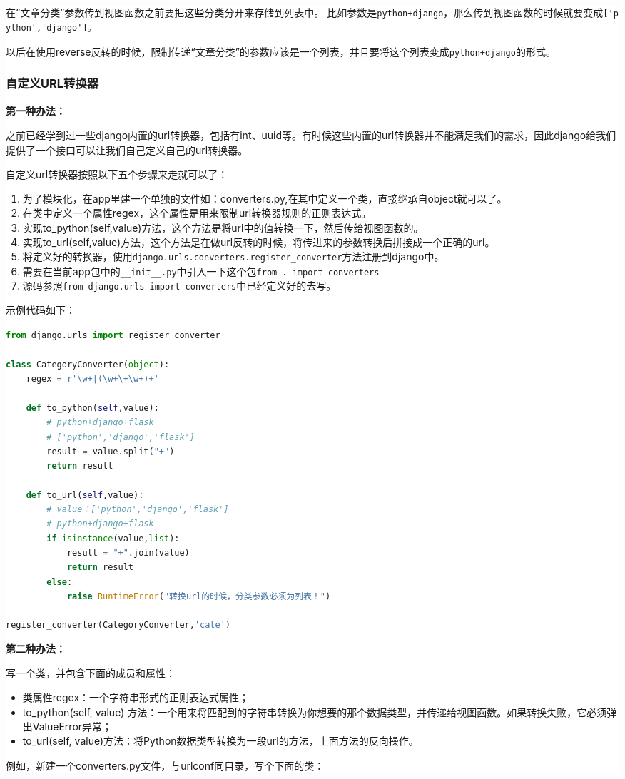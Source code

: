 在“文章分类”参数传到视图函数之前要把这些分类分开来存储到列表中。
比如参数是`python+django`，那么传到视图函数的时候就要变成`['python','django']`。

以后在使用reverse反转的时候，限制传递“文章分类”的参数应该是一个列表，并且要将这个列表变成`python+django`的形式。

### 自定义URL转换器

**第一种办法：**

之前已经学到过一些django内置的url转换器，包括有int、uuid等。有时候这些内置的url转换器并不能满足我们的需求，因此django给我们提供了一个接口可以让我们自己定义自己的url转换器。

自定义url转换器按照以下五个步骤来走就可以了： 
1. 为了模块化，在app里建一个单独的文件如：converters.py,在其中定义一个类，直接继承自object就可以了。 
2. 在类中定义一个属性regex，这个属性是用来限制url转换器规则的正则表达式。 
3. 实现to_python(self,value)方法，这个方法是将url中的值转换一下，然后传给视图函数的。 
4. 实现to_url(self,value)方法，这个方法是在做url反转的时候，将传进来的参数转换后拼接成一个正确的url。
5. 将定义好的转换器，使用`django.urls.converters.register_converter`方法注册到django中。
6. 需要在当前app包中的`__init__.py`中引入一下这个包`from . import converters`
7. 源码参照`from django.urls import converters`中已经定义好的去写。

示例代码如下：
```python
from django.urls import register_converter

class CategoryConverter(object):
    regex = r'\w+|(\w+\+\w+)+'

    def to_python(self,value):
        # python+django+flask
        # ['python','django','flask']
        result = value.split("+")
        return result

    def to_url(self,value):
        # value：['python','django','flask']
        # python+django+flask
        if isinstance(value,list):
            result = "+".join(value)
            return result
        else:
            raise RuntimeError("转换url的时候，分类参数必须为列表！")

register_converter(CategoryConverter,'cate')
```

**第二种办法：**

写一个类，并包含下面的成员和属性：

- 类属性regex：一个字符串形式的正则表达式属性；
- to_python(self, value) 方法：一个用来将匹配到的字符串转换为你想要的那个数据类型，并传递给视图函数。如果转换失败，它必须弹出ValueError异常；
- to_url(self, value)方法：将Python数据类型转换为一段url的方法，上面方法的反向操作。

例如，新建一个converters.py文件，与urlconf同目录，写个下面的类：

